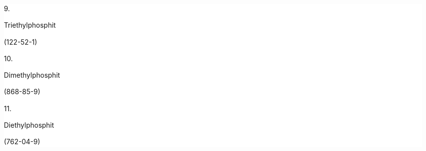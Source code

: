 </td>

</tr>

<tr>

<td style align="right" valign="top" charoff="50">

9\.

</td>

<td style align="left" valign="top" charoff="50">

Triethylphosphit

</td>

<td style align="right" valign="bottom" charoff="50">

(122-52-1)

</td>

</tr>

<tr>

<td style align="right" valign="top" charoff="50">

10\.

</td>

<td style align="left" valign="top" charoff="50">

Dimethylphosphit

</td>

<td style align="right" valign="bottom" charoff="50">

(868-85-9)

</td>

</tr>

<tr>

<td style align="right" valign="top" charoff="50">

11\.

</td>

<td style align="left" valign="top" charoff="50">

Diethylphosphit

</td>

<td style align="right" valign="bottom" charoff="50">

(762-04-9)
